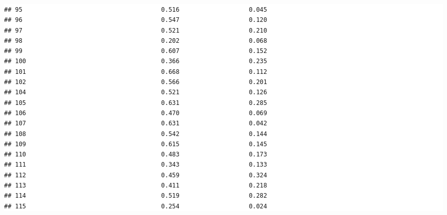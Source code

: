     ## 95                                      0.516                   0.045
    ## 96                                      0.547                   0.120
    ## 97                                      0.521                   0.210
    ## 98                                      0.202                   0.068
    ## 99                                      0.607                   0.152
    ## 100                                     0.366                   0.235
    ## 101                                     0.668                   0.112
    ## 102                                     0.566                   0.201
    ## 104                                     0.521                   0.126
    ## 105                                     0.631                   0.285
    ## 106                                     0.470                   0.069
    ## 107                                     0.631                   0.042
    ## 108                                     0.542                   0.144
    ## 109                                     0.615                   0.145
    ## 110                                     0.483                   0.173
    ## 111                                     0.343                   0.133
    ## 112                                     0.459                   0.324
    ## 113                                     0.411                   0.218
    ## 114                                     0.519                   0.282
    ## 115                                     0.254                   0.024